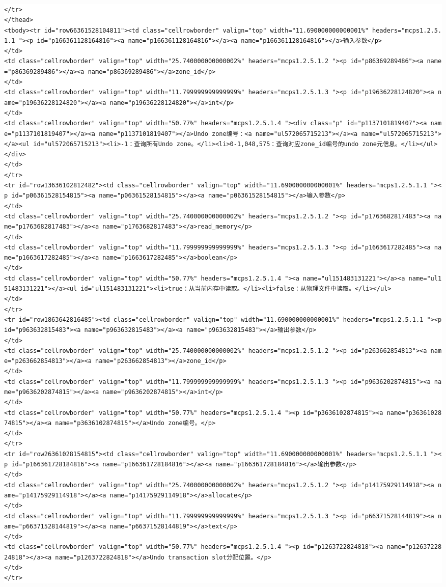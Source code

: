     </tr>
    </thead>
    <tbody><tr id="row66361528104811"><td class="cellrowborder" valign="top" width="11.690000000000001%" headers="mcps1.2.5.1.1 "><p id="p166361128164816"><a name="p166361128164816"></a><a name="p166361128164816"></a>输入参数</p>
    </td>
    <td class="cellrowborder" valign="top" width="25.740000000000002%" headers="mcps1.2.5.1.2 "><p id="p86369289486"><a name="p86369289486"></a><a name="p86369289486"></a>zone_id</p>
    </td>
    <td class="cellrowborder" valign="top" width="11.799999999999999%" headers="mcps1.2.5.1.3 "><p id="p19636228124820"><a name="p19636228124820"></a><a name="p19636228124820"></a>int</p>
    </td>
    <td class="cellrowborder" valign="top" width="50.77%" headers="mcps1.2.5.1.4 "><div class="p" id="p1137101819407"><a name="p1137101819407"></a><a name="p1137101819407"></a>Undo zone编号：<a name="ul572065715213"></a><a name="ul572065715213"></a><ul id="ul572065715213"><li>-1：查询所有Undo zone。</li><li>0-1,048,575：查询对应zone_id编号的undo zone元信息。</li></ul>
    </div>
    </td>
    </tr>
    <tr id="row13636102812482"><td class="cellrowborder" valign="top" width="11.690000000000001%" headers="mcps1.2.5.1.1 "><p id="p06361528154815"><a name="p06361528154815"></a><a name="p06361528154815"></a>输入参数</p>
    </td>
    <td class="cellrowborder" valign="top" width="25.740000000000002%" headers="mcps1.2.5.1.2 "><p id="p1763682817483"><a name="p1763682817483"></a><a name="p1763682817483"></a>read_memory</p>
    </td>
    <td class="cellrowborder" valign="top" width="11.799999999999999%" headers="mcps1.2.5.1.3 "><p id="p1663617282485"><a name="p1663617282485"></a><a name="p1663617282485"></a>boolean</p>
    </td>
    <td class="cellrowborder" valign="top" width="50.77%" headers="mcps1.2.5.1.4 "><a name="ul151483131221"></a><a name="ul151483131221"></a><ul id="ul151483131221"><li>true：从当前内存中读取。</li><li>false：从物理文件中读取。</li></ul>
    </td>
    </tr>
    <tr id="row1863642816485"><td class="cellrowborder" valign="top" width="11.690000000000001%" headers="mcps1.2.5.1.1 "><p id="p963632815483"><a name="p963632815483"></a><a name="p963632815483"></a>输出参数</p>
    </td>
    <td class="cellrowborder" valign="top" width="25.740000000000002%" headers="mcps1.2.5.1.2 "><p id="p263662854813"><a name="p263662854813"></a><a name="p263662854813"></a>zone_id</p>
    </td>
    <td class="cellrowborder" valign="top" width="11.799999999999999%" headers="mcps1.2.5.1.3 "><p id="p9636202874815"><a name="p9636202874815"></a><a name="p9636202874815"></a>int</p>
    </td>
    <td class="cellrowborder" valign="top" width="50.77%" headers="mcps1.2.5.1.4 "><p id="p3636102874815"><a name="p3636102874815"></a><a name="p3636102874815"></a>Undo zone编号。</p>
    </td>
    </tr>
    <tr id="row26361028154815"><td class="cellrowborder" valign="top" width="11.690000000000001%" headers="mcps1.2.5.1.1 "><p id="p166361728184816"><a name="p166361728184816"></a><a name="p166361728184816"></a>输出参数</p>
    </td>
    <td class="cellrowborder" valign="top" width="25.740000000000002%" headers="mcps1.2.5.1.2 "><p id="p14175929114918"><a name="p14175929114918"></a><a name="p14175929114918"></a>allocate</p>
    </td>
    <td class="cellrowborder" valign="top" width="11.799999999999999%" headers="mcps1.2.5.1.3 "><p id="p66371528144819"><a name="p66371528144819"></a><a name="p66371528144819"></a>text</p>
    </td>
    <td class="cellrowborder" valign="top" width="50.77%" headers="mcps1.2.5.1.4 "><p id="p1263722824818"><a name="p1263722824818"></a><a name="p1263722824818"></a>Undo transaction slot分配位置。</p>
    </td>
    </tr>